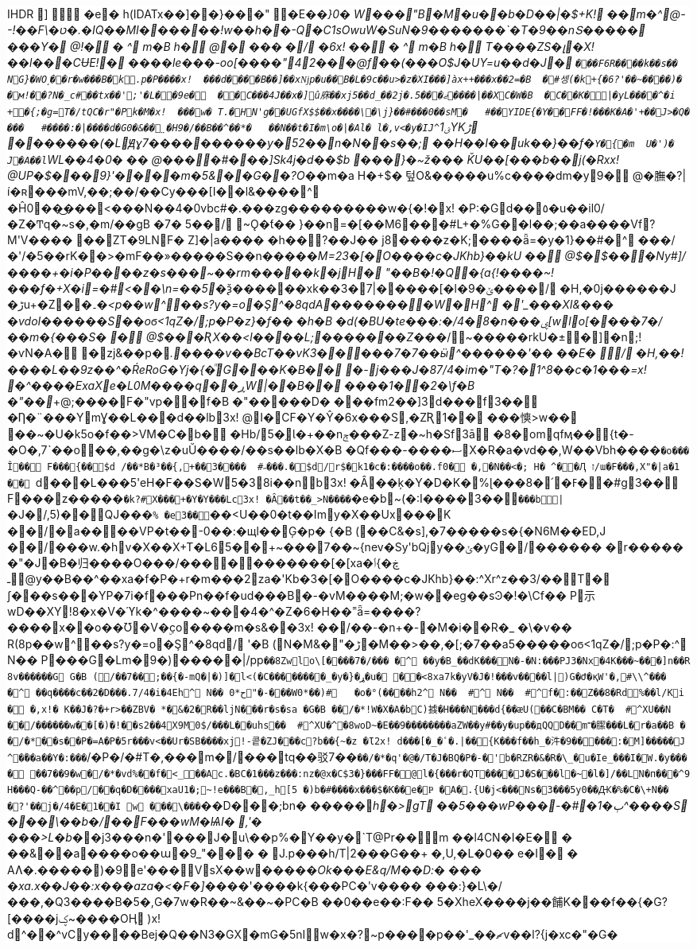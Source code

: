 IHDR  ]     �e�  h(IDATx��]��}���" �E�_�}0� W���"B�M�u��b�D��|�$+K!
��m�^@--!��F\�ט�.�IQ��MI������!w��h��-Q�C1sOwuW�SuN�9�������`�T�9��nՏ�����    ���Y�    @!�   �
^    m�B    h�   @�    ���    �/   �6x!    ��   �
^    m�B    h�  T����ZS�լ�X!��l���CɄE!�  ����le���-oo[����"42���@f��(���O$J�UY=u��d�J�  `���F6R����k��s��NG}�WO˼��r�w���B�k.p�P����x!  ���d����B��]��xǋp�u��B�L�9c��u>�z�XI���]àx++���x��2=�B  �#셍(�k+{�6?'��~����)��м!��?N�_c#��tx��';'�L��9e�  ��C���4J��x�]û庥��xj5��d_��2j�.5���ޖ����|��XC�W�B  �C��K�󅦾|�yL����^�i+�{;�g=T�/tQC�r"�Pk�M�x!  ���w�
T.�HN'g��UGfX$$��x����\�\j}��#���0��sM�   #��YIDE{�Y��FF�!���K�А�'+��J>�Q����   #����:�|����d�G0�&��̤�H9�/��B��^��*�   ��N��t�I�m\o�|�Al� l�,v<�y�IJ^ؽ`1YKڑ   �������(�LԬɣ7����������y�52��n�N��s��;  ��H��I��uk��}��f�`Y�{�m	U�')�J�A��l`WL��4�0� ��   @����#���]Sk4j�d��$b ���}�~ž��� ǨU��[���b��j(�Rxx!  @UP�$���9}'����m�5&��G��?O_��m�a H�+$�   텊O&�����u%c����dm�y9� @�膴�?|í�ʀ���mV,��;��/��Cy���[I��l&����^  �Ĥ0��͜���<���N��4�0vbc#�.���zg���������w�{�!�x!  �P:�Gd��٥�u��il0/�Z�Ͳq�~s�,�m/��gB
�7�
5��/  ~Ǫ�ƭ�� }��n=�[��M6���#L+�%G��l��;��a����Vf?M'V����  ��ZT�9LNF�
Z]�|a����
�h��?��J�� j8����z�K;����ǟ=�y�1}��#�^  ���/�'/�5��rK��>�mF��»�����S��n���_��M=23�[�O����c�JKhb}��kU �� @$�$���Ny#]/����+�i�P����z�s���~��rm�����k�jH�  "��B�!�Q�{a{!����~!���f�+X�i=�#܎<��\n=��5_�ѯ������xk��3�7|�����[�l�ݶ�9����/ �H,�0j������J �ڑu+�Z��۔�*<p��w^��s?y�=o�Ş^�8qdA��������W�H^  �'_���XI&���
�vdoI������S��oϭ<1qZ�/;p�P�z}�f�� �h�B  �d(�BU�te���:�/4�8�n���ۑ[wlo\[���۫�7�/��m�{���S� � @$���ƦX��<l����L;�������Z�*��/~�����rkU�±�]�n;!�ѵN�A�  �zj&��p�*.����v��BcT��vK3�����7�7��ӹ^������'��
��E�
/ �H,��!_����L��9z��^�ŔeRoG�Yj�{�ͫG���K�B��  �-_j���J�87/4�im�"T�?�1^8��c�1���=x!  �^����ExaXe�L0M����q��ڕW|��B��  ����1��2�\f�B  �"��*+@;����F�"vp��f�B  �"�����D�
���fm2��]3d���f3��  �Ƞ�¨���YmƔ��L���d��lb3x!  @I�CF�Y�Ŷ�6x���S,�ZƦ1��  ���慡>w��	��~�U�k5o�f��>VM�C�b�  �Hb/5�֚Ɩ�+��nݼ���Z-z�~h�Sf3ā �8�omqfӎ��{t�-�O�,7ˋ��o��,��g�\z�uŬ����/��s��lb�X�B �Qf���-����ސX�R�a�vd��,W��Vbh����`�o���Î�� F���ͭ{��$d /��*B�³��{,+��3����  #˶���.�$d/r$�k1�c�:����o��.f0� �,�N��<�;
H� ^��Ԯ ז/ա�F���,X"�|a�1�� `d���L���5'eΗ�F��S�W5�38i��nb3x! �Ȃ��ķ�Y�D�K�%ɭ���8�՛�ߓ��#g3�� F���z�����`�k?#X���+�Y�Y���Lc3x! �Ȃ��t��_>N����`�e�b~(�:I����3��`���b|`�J�/,5)��QJ���`%
�e3��`��<U��0�t��Imy�X��Ux���K
��/�a����VP�t��-0��:�щl��Ģ�p� {�B (��C&�s],�7�����s�{�N6M��ED,J
��/���w.�hv�X��X+T�L65��+~���7��~{nev�Sy'bQjy��ݵ�yG�/������
	�r�����
�"�J�B�归����O���/�����������[�[xa�ٲ{ڿ� ـ@y��B��^��xa�f�P�+r�m���2za�'Kb�3�[�O����c�JKhb}��:^Xr^z��3/��T� ʃ���s���YP�7i�f���Pn��f�ud���B�-�vM����M;�w��eg��sϿ�!�\Cf�� P⽰wD��XY!8�x�V�ϓk�^����~���4�^�Z�6�H��˭ǟ=����?����x��o��Ʊ�V�ۣco����m�s&��3x! ��/��-�n+�-�M�i��R�_
�\�v�� R(8p��w^��s?y�=o�Ş^�8qd/ '�B (N�M&�"�ڑ�M��>��,�[;�7��a5�����oϭ<1qZ�/;p�P�:^ N�� P���G�Lm�9�)�����|/pp`��8Zwlo\[���۫�7�/��� �^ ��y�B_��dK���N�-�N:���PJ3�Nx�4K���~���]n��R8v������G G�B (/��7��;��{�-mQ�|�)]�l<(�C��������_�y�}�ړ�u� ��<8xa7k�yV�J�!���v����l|֋)G�Ժ�қW'�,#\\^��� �^ ��q����c��2�D���.7/4�i�4Eh^ N�� 0*ح"�-���W0*��)#	�o�°(����h2^ N��  #^ N��  #^f�:��Z��8�Rd%��l/Ki� �,x!�	K��J�?�+r>��ZBV�
*�&�2�R��ljN���r�s�sa
�G�B ��/�*!W�X�A�bC)㨜�H���N���d{��æU(��C�BM��
C�T�  #^XU��N��/������w��[�)�!��s2��4X9M0$/���L��uhs��  #^XU�^�8woD~�E��9��������aZW��y#��y�up��дQQD��m˭�䐼���L�r�a��B ��/�*��s��P�=A�P�5r���v<��Ur�SB����xj!-콭�ZJ���c?b��{~�z
�Ɩ2x! d���[�_�ٴ�.|��{K���f��h_�汼�9�����:�M]�����J^�ؑ��a��Y�:���`/�P�/�#T�,���m�/���tq��驳7��`��/�*�q'�@�/T�J�BQ�P�-�'b�RZR�&�R�\_�u�Ie_���I�W.�y���� ��7��9�w�/�*�vd%��f�<_��Ac.�BC�1���z���:nz�@x�C$3�}���FF�@l�{���r�QT����J�S���l�~�l�]/��LN�п���^9H���Q-��^��p/��q�D�΃���xaU1�;~!e���B�,_h[5 �)b�#����x���$�K��e�Ҏ �A�.{U�j<���Ns�3���5y0��Ԫ�%�C�\+N���?'��j�/4�E�1��I
w ���\���`��D���;bn�
�����_h�>gT	��5���wP���-�#�ٻ�1^����S ���\��b�/��F���wM�ѨI�
,'� ���>L�b�_�j3���n�'���J�u\��p%�Y��y�`T@Pr��m	��l4CN�I�E�
�
��&��a����o��ա�9_"��� �	J.p���h/T|2���G��+	�,U,�L�0��
e�I� � AɅ�.�����)�9e'���Vs۬X��w�_����Ok���E&q/M��D:� ��� �xa.x��J��:x���aza�<�F�]_����'����k{���PC�'v���� ��\�:}�L\�/���,�Q3����B�5�,G�7w�R��~&��~�PC�B ��0��e��:F�� 5�XheX����j��餔K���f��{�G?[����jؼ~����OӉ )x! d^��^vCy����Bej�Q��N3�GX�mG�5nIw�x�?~p����p��'_��ޗv��ӏ?{j�xc�"�G�